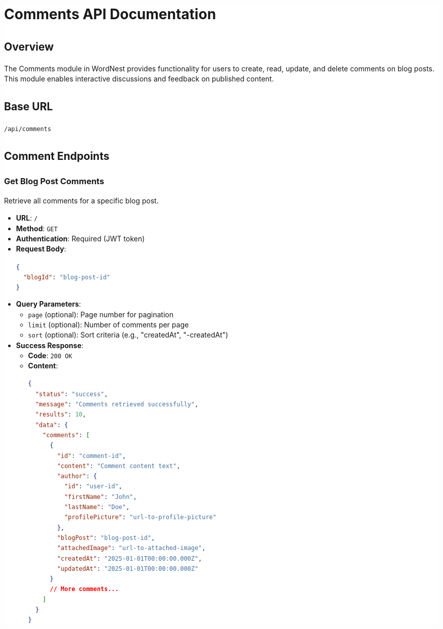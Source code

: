 # Comments API Documentation

## Overview

The Comments module in WordNest provides functionality for users to create, read, update, and delete comments on blog posts. This module enables interactive discussions and feedback on published content.

## Base URL

```
/api/comments
```

## Comment Endpoints

### Get Blog Post Comments

Retrieve all comments for a specific blog post.

- **URL**: `/`
- **Method**: `GET`
- **Authentication**: Required (JWT token)
- **Request Body**:
  ```json
  {
    "blogId": "blog-post-id"
  }
  ```
- **Query Parameters**:
  - `page` (optional): Page number for pagination
  - `limit` (optional): Number of comments per page
  - `sort` (optional): Sort criteria (e.g., "createdAt", "-createdAt")
- **Success Response**:
  - **Code**: `200 OK`
  - **Content**:
    ```json
    {
      "status": "success",
      "message": "Comments retrieved successfully",
      "results": 10,
      "data": {
        "comments": [
          {
            "id": "comment-id",
            "content": "Comment content text",
            "author": {
              "id": "user-id",
              "firstName": "John",
              "lastName": "Doe",
              "profilePicture": "url-to-profile-picture"
            },
            "blogPost": "blog-post-id",
            "attachedImage": "url-to-attached-image",
            "createdAt": "2025-01-01T00:00:00.000Z",
            "updatedAt": "2025-01-01T00:00:00.000Z"
          }
          // More comments...
        ]
      }
    }
    ```